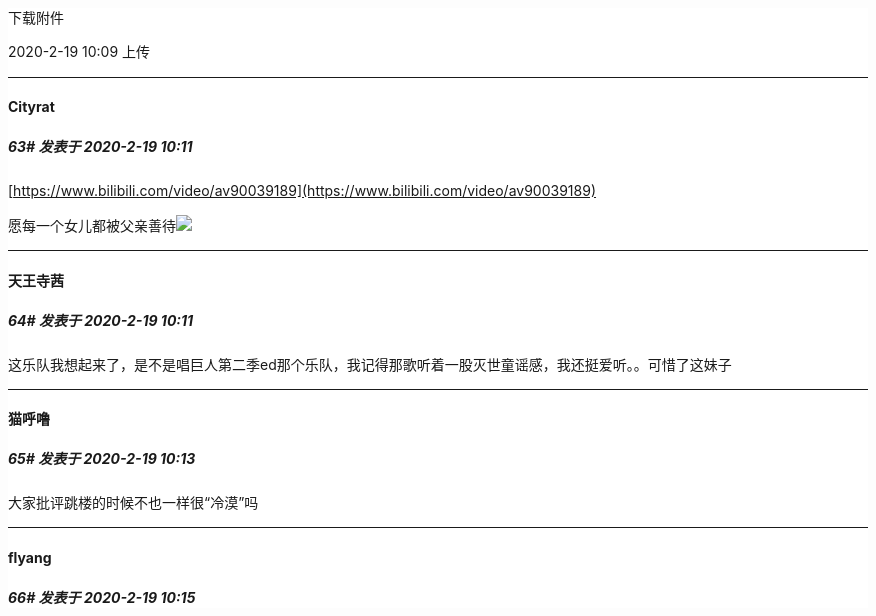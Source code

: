 下载附件

2020-2-19 10:09 上传














-----

####  Cityrat  
##### 63#       发表于 2020-2-19 10:11



[https://www.bilibili.com/video/av90039189](https://www.bilibili.com/video/av90039189)


愿每一个女儿都被父亲善待<img src="https://static.saraba1st.com/image/smiley/face2017/136.png" referrerpolicy="no-referrer">







-----

####  天王寺茜  
##### 64#       发表于 2020-2-19 10:11




这乐队我想起来了，是不是唱巨人第二季ed那个乐队，我记得那歌听着一股灭世童谣感，我还挺爱听。。可惜了这妹子







-----

####  猫呼噜  
##### 65#       发表于 2020-2-19 10:13




大家批评跳楼的时候不也一样很“冷漠”吗







-----

####  flyang  
##### 66#       发表于 2020-2-19 10:15
